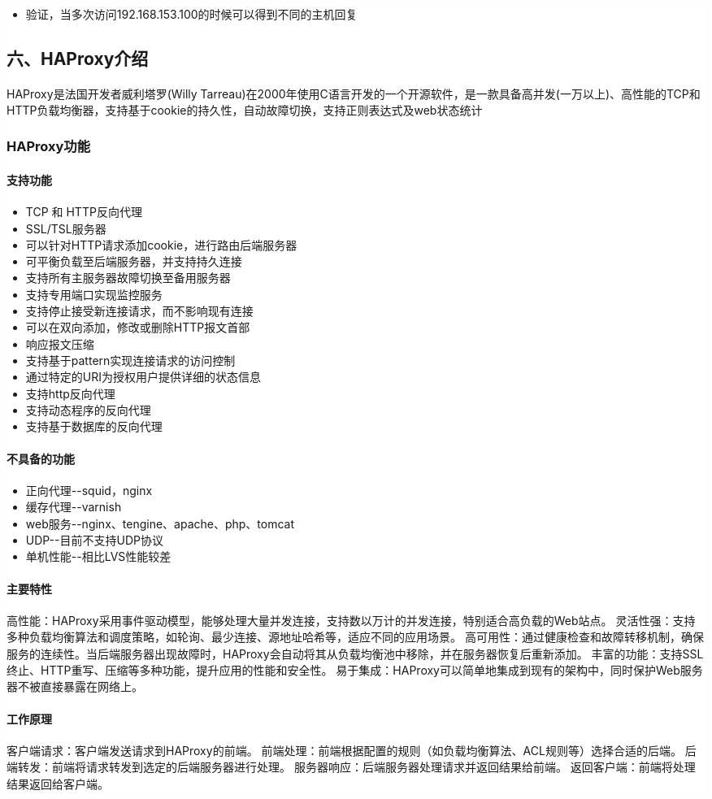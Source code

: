 - 验证，当多次访问192.168.153.100的时候可以得到不同的主机回复



## 六、HAProxy介绍

 HAProxy是法国开发者威利塔罗(Willy Tarreau)在2000年使用C语言开发的一个开源软件，是一款具备高并发(一万以上)、高性能的TCP和HTTP负载均衡器，支持基于cookie的持久性，自动故障切换，支持正则表达式及web状态统计



### HAProxy功能

#### 支持功能

- TCP 和 HTTP反向代理
- SSL/TSL服务器
- 可以针对HTTP请求添加cookie，进行路由后端服务器
- 可平衡负载至后端服务器，并支持持久连接
- 支持所有主服务器故障切换至备用服务器
- 支持专用端口实现监控服务
- 支持停止接受新连接请求，而不影响现有连接
- 可以在双向添加，修改或删除HTTP报文首部
- 响应报文压缩
- 支持基于pattern实现连接请求的访问控制
- 通过特定的URI为授权用户提供详细的状态信息
- 支持http反向代理
- 支持动态程序的反向代理
- 支持基于数据库的反向代理



#### 不具备的功能

- 正向代理--squid，nginx
- 缓存代理--varnish
- web服务--nginx、tengine、apache、php、tomcat
- UDP--目前不支持UDP协议
- 单机性能--相比LVS性能较差



#### 主要特性

高性能：HAProxy采用事件驱动模型，能够处理大量并发连接，支持数以万计的并发连接，特别适合高负载的Web站点。
灵活性强：支持多种负载均衡算法和调度策略，如轮询、最少连接、源地址哈希等，适应不同的应用场景。
高可用性：通过健康检查和故障转移机制，确保服务的连续性。当后端服务器出现故障时，HAProxy会自动将其从负载均衡池中移除，并在服务器恢复后重新添加。
丰富的功能：支持SSL终止、HTTP重写、压缩等多种功能，提升应用的性能和安全性。
易于集成：HAProxy可以简单地集成到现有的架构中，同时保护Web服务器不被直接暴露在网络上。



#### 工作原理
客户端请求：客户端发送请求到HAProxy的前端。
前端处理：前端根据配置的规则（如负载均衡算法、ACL规则等）选择合适的后端。
后端转发：前端将请求转发到选定的后端服务器进行处理。
服务器响应：后端服务器处理请求并返回结果给前端。
返回客户端：前端将处理结果返回给客户端。
